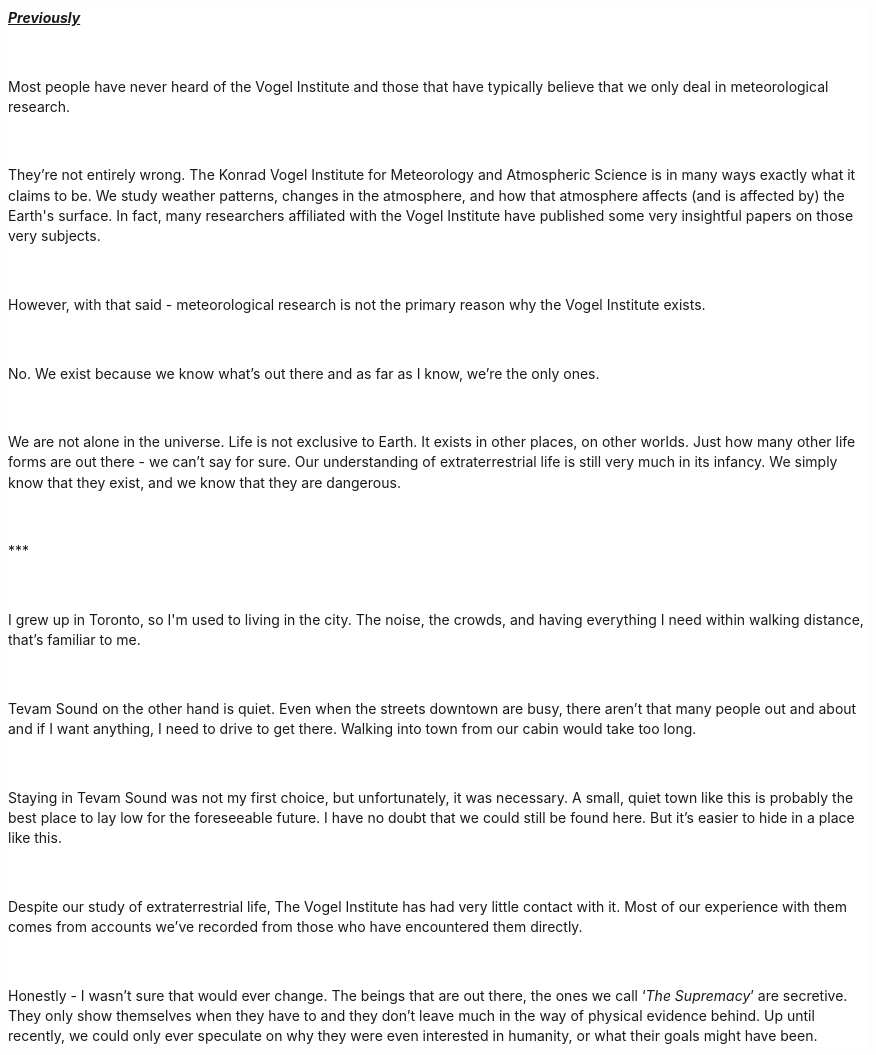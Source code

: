 [***Previously***](https://www.reddit.com/r/nosleep/comments/12j6xf4/i_work_for_an_organization_that_monitors/)

&#x200B;

Most people have never heard of the Vogel Institute and those that have typically believe that we only deal in meteorological research.

&#x200B;

They’re not entirely wrong. The Konrad Vogel Institute for Meteorology and Atmospheric Science is in many ways exactly what it claims to be. We study weather patterns, changes in the atmosphere, and how that atmosphere affects (and is affected by) the Earth's surface. In fact, many researchers affiliated with the Vogel Institute have published some very insightful papers on those very subjects.

&#x200B;

However, with that said - meteorological research is not the primary reason why the Vogel Institute exists.

&#x200B;

No. We exist because we know what’s out there and as far as I know, we’re the only ones.

&#x200B;

We are not alone in the universe. Life is not exclusive to Earth. It exists in other places, on other worlds. Just how many other life forms are out there - we can’t say for sure. Our understanding of extraterrestrial life is still very much in its infancy. We simply know that they exist, and we know that they are dangerous.

&#x200B;

\*\*\*

&#x200B;

I grew up in Toronto, so I'm used to living in the city. The noise, the crowds, and having everything I need within walking distance, that’s familiar to me.

&#x200B;

Tevam Sound on the other hand is quiet. Even when the streets downtown are busy, there aren’t that many people out and about and if I want anything, I need to drive to get there. Walking into town from our cabin would take too long.

&#x200B;

Staying in Tevam Sound was not my first choice, but unfortunately, it was necessary. A small, quiet town like this is probably the best place to lay low for the foreseeable future. I have no doubt that we could still be found here. But it’s easier to hide in a place like this.

&#x200B;

Despite our study of extraterrestrial life, The Vogel Institute has had very little contact with it. Most of our experience with them comes from accounts we’ve recorded from those who have encountered them directly.

&#x200B;

Honestly - I wasn’t sure that would ever change. The beings that are out there, the ones we call ‘*The Supremacy*’ are secretive. They only show themselves when they have to and they don’t leave much in the way of physical evidence behind. Up until recently, we could only ever speculate on why they were even interested in humanity, or what their goals might have been.
